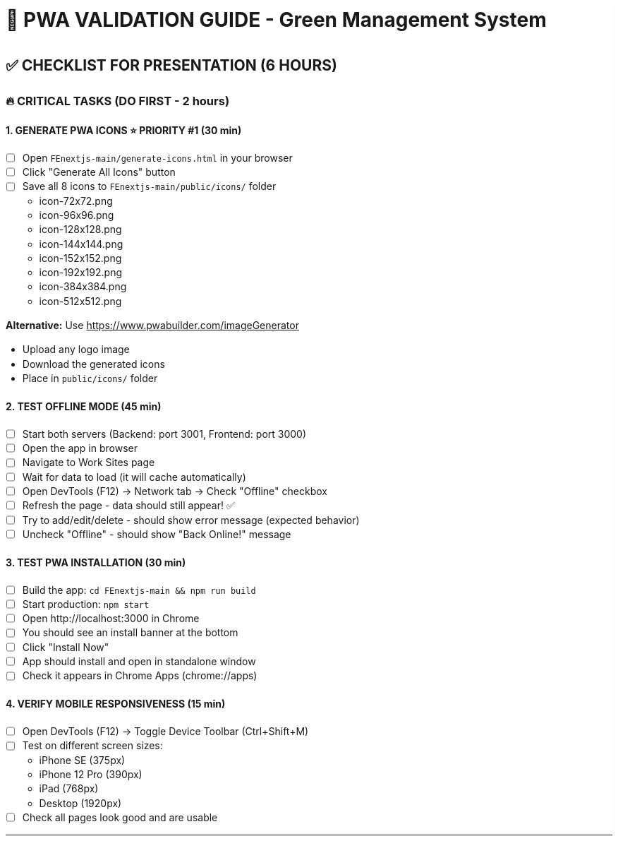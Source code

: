 # 🎯 PWA VALIDATION GUIDE - Green Management System

## ✅ CHECKLIST FOR PRESENTATION (6 HOURS)

### 🔥 CRITICAL TASKS (DO FIRST - 2 hours)

#### 1. **GENERATE PWA ICONS** ⭐ PRIORITY #1 (30 min)
- [ ] Open `FEnextjs-main/generate-icons.html` in your browser
- [ ] Click "Generate All Icons" button
- [ ] Save all 8 icons to `FEnextjs-main/public/icons/` folder
  - icon-72x72.png
  - icon-96x96.png
  - icon-128x128.png
  - icon-144x144.png
  - icon-152x152.png
  - icon-192x192.png
  - icon-384x384.png
  - icon-512x512.png

**Alternative:** Use https://www.pwabuilder.com/imageGenerator
- Upload any logo image
- Download the generated icons
- Place in `public/icons/` folder

#### 2. **TEST OFFLINE MODE** (45 min)
- [ ] Start both servers (Backend: port 3001, Frontend: port 3000)
- [ ] Open the app in browser
- [ ] Navigate to Work Sites page
- [ ] Wait for data to load (it will cache automatically)
- [ ] Open DevTools (F12) → Network tab → Check "Offline" checkbox
- [ ] Refresh the page - data should still appear! ✅
- [ ] Try to add/edit/delete - should show error message (expected behavior)
- [ ] Uncheck "Offline" - should show "Back Online!" message

#### 3. **TEST PWA INSTALLATION** (30 min)
- [ ] Build the app: `cd FEnextjs-main && npm run build`
- [ ] Start production: `npm start`
- [ ] Open http://localhost:3000 in Chrome
- [ ] You should see an install banner at the bottom
- [ ] Click "Install Now"
- [ ] App should install and open in standalone window
- [ ] Check it appears in Chrome Apps (chrome://apps)

#### 4. **VERIFY MOBILE RESPONSIVENESS** (15 min)
- [ ] Open DevTools (F12) → Toggle Device Toolbar (Ctrl+Shift+M)
- [ ] Test on different screen sizes:
  - iPhone SE (375px)
  - iPhone 12 Pro (390px)
  - iPad (768px)
  - Desktop (1920px)
- [ ] Check all pages look good and are usable

---